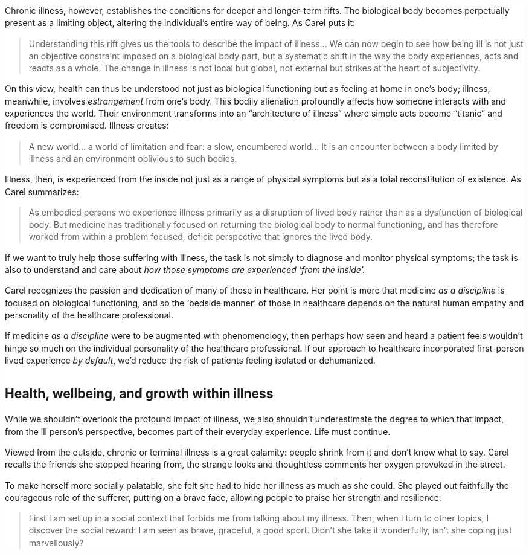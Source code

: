 Chronic illness, however, establishes the conditions for deeper and longer-term rifts. The biological body becomes perpetually present as a limiting object, altering the individual’s entire way of being. As Carel puts it:

>Understanding this rift gives us the tools to describe the impact of illness… We can now begin to see how being ill is not just an objective constraint imposed on a biological body part, but a systematic shift in the way the body experiences, acts and reacts as a whole. The change in illness is not local but global, not external but strikes at the heart of subjectivity.

On this view, health can thus be understood not just as biological functioning but as feeling at home in one’s body; illness, meanwhile, involves _estrangement_ from one’s body. This bodily alienation profoundly affects how someone interacts with and experiences the world. Their environment transforms into an “architecture of illness” where simple acts become “titanic” and freedom is compromised. Illness creates:

>A new world... a world of limitation and fear: a slow, encumbered world... It is an encounter between a body limited by illness and an environment oblivious to such bodies.

Illness, then, is experienced from the inside not just as a range of physical symptoms but as a total reconstitution of existence. As Carel summarizes:

>As embodied persons we experience illness primarily as a disruption of lived body rather than as a dysfunction of biological body. But medicine has traditionally focused on returning the biological body to normal functioning, and has therefore worked from within a problem focused, deficit perspective that ignores the lived body.

If we want to truly help those suffering with illness, the task is not simply to diagnose and monitor physical symptoms; the task is also to understand and care about _how those symptoms are experienced ‘from the inside’._

Carel recognizes the passion and dedication of many of those in healthcare. Her point is more that medicine _as a discipline_ is focused on biological functioning, and so the ‘bedside manner’ of those in healthcare depends on the natural human empathy and personality of the healthcare professional. 

If medicine _as a discipline_ were to be augmented with phenomenology, then perhaps how seen and heard a patient feels wouldn’t hinge so much on the individual personality of the healthcare professional. If our approach to healthcare incorporated first-person lived experience _by default_, we’d reduce the risk of patients feeling isolated or dehumanized.

## Health, wellbeing, and growth within illness 

<span class="big-letter">W</span>hile we shouldn’t overlook the profound impact of illness, we also shouldn’t underestimate the degree to which that impact, from the ill person’s perspective, becomes part of their everyday experience. Life must continue.

Viewed from the outside, chronic or terminal illness is a great calamity: people shrink from it and don’t know what to say. Carel recalls the friends she stopped hearing from, the strange looks and thoughtless comments her oxygen provoked in the street. 

To make herself more socially palatable, she felt she had to hide her illness as much as she could. She played out faithfully the courageous role of the sufferer, putting on a brave face, allowing people to praise her strength and resilience:

>First I am set up in a social context that forbids me from talking about my illness. Then, when I turn to other topics, I discover the social reward: I am seen as brave, graceful, a good sport. Didn’t she take it wonderfully, isn’t she coping just marvellously?
